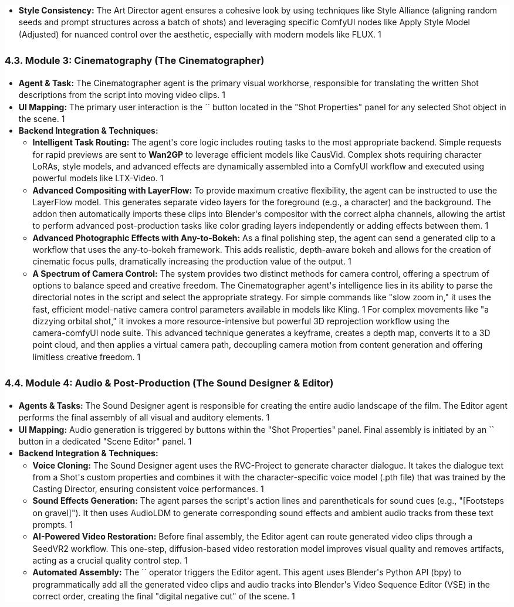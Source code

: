   * **Style Consistency:** The Art Director agent ensures a cohesive look by using techniques like Style Alliance (aligning random seeds and prompt structures across a batch of shots) and leveraging specific ComfyUI nodes like Apply Style Model (Adjusted) for nuanced control over the aesthetic, especially with modern models like FLUX. 1

### **4.3. Module 3: Cinematography (The Cinematographer)**

* **Agent & Task:** The Cinematographer agent is the primary visual workhorse, responsible for translating the written Shot descriptions from the script into moving video clips. 1  
* **UI Mapping:** The primary user interaction is the \`\` button located in the "Shot Properties" panel for any selected Shot object in the scene. 1  
* **Backend Integration & Techniques:**  
  * **Intelligent Task Routing:** The agent's core logic includes routing tasks to the most appropriate backend. Simple requests for rapid previews are sent to **Wan2GP** to leverage efficient models like CausVid. Complex shots requiring character LoRAs, style models, and advanced effects are dynamically assembled into a ComfyUI workflow and executed using powerful models like LTX-Video. 1  
  * **Advanced Compositing with LayerFlow:** To provide maximum creative flexibility, the agent can be instructed to use the LayerFlow model. This generates separate video layers for the foreground (e.g., a character) and the background. The addon then automatically imports these clips into Blender's compositor with the correct alpha channels, allowing the artist to perform advanced post-production tasks like color grading layers independently or adding effects between them. 1  
  * **Advanced Photographic Effects with Any-to-Bokeh:** As a final polishing step, the agent can send a generated clip to a workflow that uses the any-to-bokeh framework. This adds realistic, depth-aware bokeh and allows for the creation of cinematic focus pulls, dramatically increasing the production value of the output. 1  
  * **A Spectrum of Camera Control:** The system provides two distinct methods for camera control, offering a spectrum of options to balance speed and creative freedom. The Cinematographer agent's intelligence lies in its ability to parse the directorial notes in the script and select the appropriate strategy. For simple commands like "slow zoom in," it uses the fast, efficient model-native camera control parameters available in models like Kling. 1 For complex movements like "a dizzying orbital shot," it invokes a more resource-intensive but powerful 3D reprojection workflow using the  
    camera-comfyUI node suite. This advanced technique generates a keyframe, creates a depth map, converts it to a 3D point cloud, and then applies a virtual camera path, decoupling camera motion from content generation and offering limitless creative freedom. 1

### **4.4. Module 4: Audio & Post-Production (The Sound Designer & Editor)**

* **Agents & Tasks:** The Sound Designer agent is responsible for creating the entire audio landscape of the film. The Editor agent performs the final assembly of all visual and auditory elements. 1  
* **UI Mapping:** Audio generation is triggered by buttons within the "Shot Properties" panel. Final assembly is initiated by an \`\` button in a dedicated "Scene Editor" panel. 1  
* **Backend Integration & Techniques:**  
  * **Voice Cloning:** The Sound Designer agent uses the RVC-Project to generate character dialogue. It takes the dialogue text from a Shot's custom properties and combines it with the character-specific voice model (.pth file) that was trained by the Casting Director, ensuring consistent voice performances. 1  
  * **Sound Effects Generation:** The agent parses the script's action lines and parentheticals for sound cues (e.g., "\[Footsteps on gravel\]"). It then uses AudioLDM to generate corresponding sound effects and ambient audio tracks from these text prompts. 1  
  * **AI-Powered Video Restoration:** Before final assembly, the Editor agent can route generated video clips through a SeedVR2 workflow. This one-step, diffusion-based video restoration model improves visual quality and removes artifacts, acting as a crucial quality control step. 1  
  * **Automated Assembly:** The \`\` operator triggers the Editor agent. This agent uses Blender's Python API (bpy) to programmatically add all the generated video clips and audio tracks into Blender's Video Sequence Editor (VSE) in the correct order, creating the final "digital negative cut" of the scene. 1
